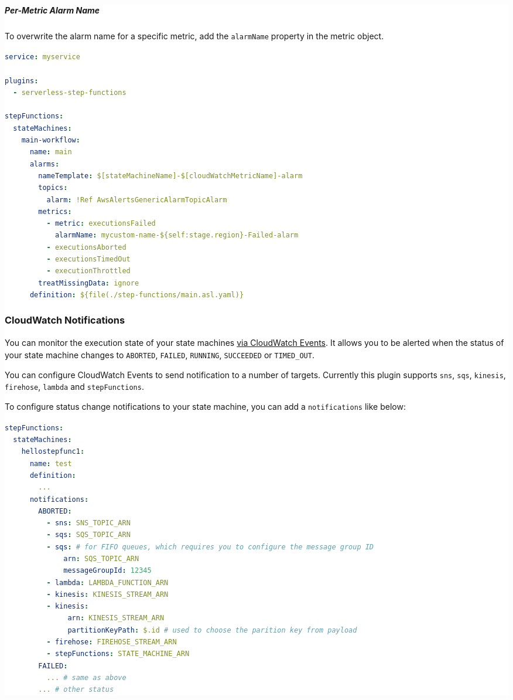 ##### Per-Metric Alarm Name

To overwrite the alarm name for a specific metric, add the `alarmName` property in the metric object.

```yaml
service: myservice

plugins:
  - serverless-step-functions

stepFunctions:
  stateMachines:
    main-workflow:
      name: main
      alarms:
        nameTemplate: $[stateMachineName]-$[cloudWatchMetricName]-alarm
        topics:
          alarm: !Ref AwsAlertsGenericAlarmTopicAlarm
        metrics:
          - metric: executionsFailed
            alarmName: mycustom-name-${self:stage.region}-Failed-alarm
          - executionsAborted
          - executionsTimedOut
          - executionThrottled
        treatMissingData: ignore
      definition: ${file(./step-functions/main.asl.yaml)}
```

### CloudWatch Notifications

You can monitor the execution state of your state machines [via CloudWatch Events](https://aws.amazon.com/about-aws/whats-new/2019/05/aws-step-functions-adds-support-for-workflow-execution-events/). It allows you to be alerted when the status of your state machine changes to `ABORTED`, `FAILED`, `RUNNING`, `SUCCEEDED` or `TIMED_OUT`.

You can configure CloudWatch Events to send notification to a number of targets. Currently this plugin supports `sns`, `sqs`, `kinesis`, `firehose`, `lambda` and `stepFunctions`.

To configure status change notifications to your state machine, you can add a `notifications` like below:

```yml
stepFunctions:
  stateMachines:
    hellostepfunc1:
      name: test
      definition:
        ...
      notifications:
        ABORTED:
          - sns: SNS_TOPIC_ARN
          - sqs: SQS_TOPIC_ARN
          - sqs: # for FIFO queues, which requires you to configure the message group ID
              arn: SQS_TOPIC_ARN
              messageGroupId: 12345
          - lambda: LAMBDA_FUNCTION_ARN
          - kinesis: KINESIS_STREAM_ARN
          - kinesis:
               arn: KINESIS_STREAM_ARN
               partitionKeyPath: $.id # used to choose the parition key from payload
          - firehose: FIREHOSE_STREAM_ARN
          - stepFunctions: STATE_MACHINE_ARN
        FAILED:
          ... # same as above
        ... # other status
```